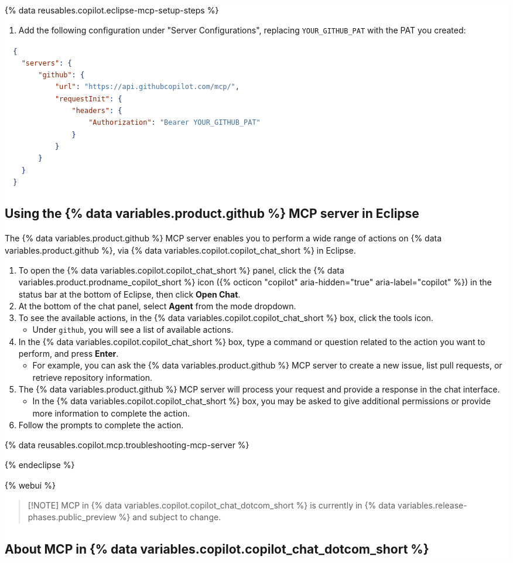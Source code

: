{% data reusables.copilot.eclipse-mcp-setup-steps %}
1. Add the following configuration under "Server Configurations", replacing `YOUR_GITHUB_PAT` with the PAT you created:

  ```json copy
    {
      "servers": {
          "github": {
              "url": "https://api.githubcopilot.com/mcp/",
              "requestInit": {
                  "headers": {
                      "Authorization": "Bearer YOUR_GITHUB_PAT"
                  }
              }
          }
      }
    }
  ```

## Using the {% data variables.product.github %} MCP server in Eclipse

The {% data variables.product.github %} MCP server enables you to perform a wide range of actions on {% data variables.product.github %}, via {% data variables.copilot.copilot_chat_short %} in Eclipse.

1. To open the {% data variables.copilot.copilot_chat_short %} panel, click the {% data variables.product.prodname_copilot_short %} icon ({% octicon "copilot" aria-hidden="true" aria-label="copilot" %}) in the status bar at the bottom of Eclipse, then click **Open Chat**.
1. At the bottom of the chat panel, select **Agent** from the mode dropdown.
1. To see the available actions, in the {% data variables.copilot.copilot_chat_short %} box, click the tools icon.
    * Under `github`, you will see a list of available actions.
1. In the {% data variables.copilot.copilot_chat_short %} box, type a command or question related to the action you want to perform, and press **Enter**.
    * For example, you can ask the {% data variables.product.github %} MCP server to create a new issue, list pull requests, or retrieve repository information.
1. The {% data variables.product.github %} MCP server will process your request and provide a response in the chat interface.
    * In the {% data variables.copilot.copilot_chat_short %} box, you may be asked to give additional permissions or provide more information to complete the action.
1. Follow the prompts to complete the action.

{% data reusables.copilot.mcp.troubleshooting-mcp-server %}

{% endeclipse %}

{% webui %}

>[!NOTE] MCP in {% data variables.copilot.copilot_chat_dotcom_short %} is currently in {% data variables.release-phases.public_preview %} and subject to change.

## About MCP in {% data variables.copilot.copilot_chat_dotcom_short %}

